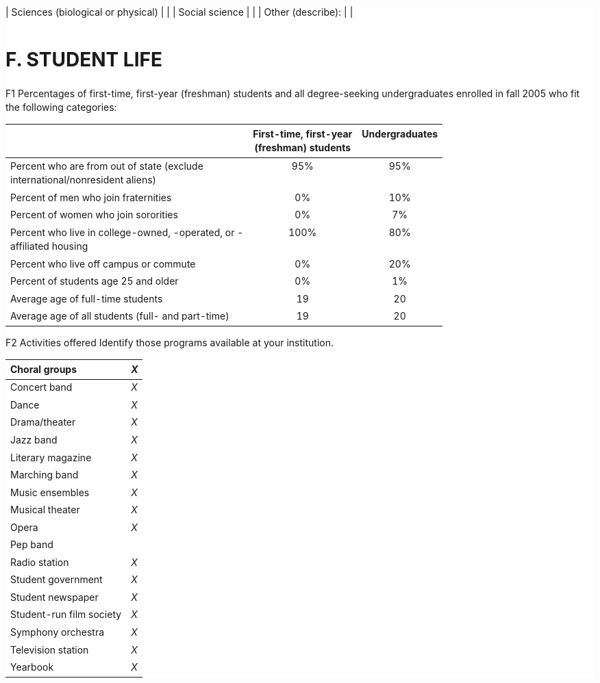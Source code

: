 | Sciences (biological or physical) |  |
| Social science |  |
| Other (describe): |  |
# F. STUDENT LIFE 

F1 Percentages of first-time, first-year (freshman) students and all degree-seeking undergraduates enrolled in fall 2005 who fit the following categories:

|  | First-time, first-year <br> (freshman) students | Undergraduates |
| :-- | :--: | :--: |
| Percent who are from out of state (exclude <br> international/nonresident aliens) | $95 \%$ | $95 \%$ |
| Percent of men who join fraternities | $0 \%$ | $10 \%$ |
| Percent of women who join sororities | $0 \%$ | $7 \%$ |
| Percent who live in college-owned, -operated, or - <br> affiliated housing | $100 \%$ | $80 \%$ |
| Percent who live off campus or commute | $0 \%$ | $20 \%$ |
| Percent of students age 25 and older | $0 \%$ | $1 \%$ |
| Average age of full-time students | 19 | 20 |
| Average age of all students (full- and part-time) | 19 | 20 |

F2 Activities offered Identify those programs available at your institution.

| Choral groups | $X$ |
| :-- | :-- |
| Concert band | $X$ |
| Dance | $X$ |
| Drama/theater | $X$ |
| Jazz band | $X$ |
| Literary magazine | $X$ |
| Marching band | $X$ |
| Music ensembles | $X$ |
| Musical theater | $X$ |
| Opera | $X$ |
| Pep band |  |
| Radio station | $X$ |
| Student government | $X$ |
| Student newspaper | $X$ |
| Student-run film society | $X$ |
| Symphony orchestra | $X$ |
| Television station | $X$ |
| Yearbook | $X$ |
